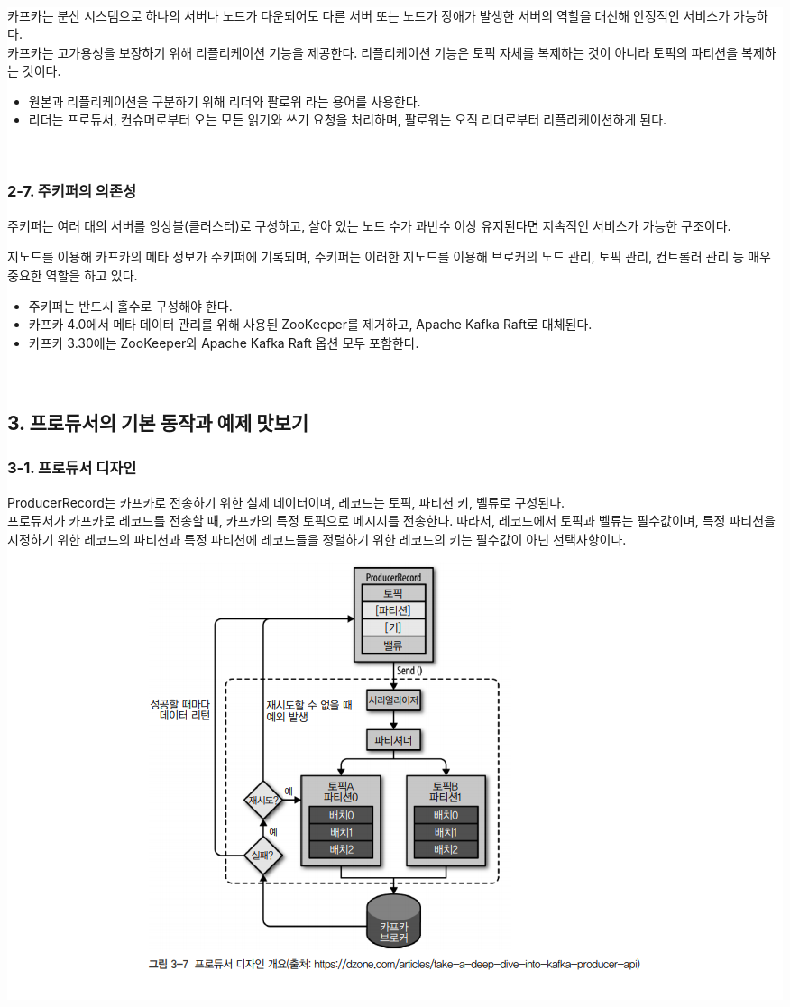 카프카는 분산 시스템으로 하나의 서버나 노드가 다운되어도 다른 서버 또는 노드가 장애가 발생한 서버의 역할을 대신해 안정적인 서비스가 가능하다.  
카프카는 고가용성을 보장하기 위해 리플리케이션 기능을 제공한다. 리플리케이션 기능은 토픽 자체를 복제하는 것이 아니라 토픽의 파티션을 복제하는 것이다.  
 - 원본과 리플리케이션을 구분하기 위해 리더와 팔로워 라는 용어를 사용한다.
 - 리더는 프로듀서, 컨슈머로부터 오는 모든 읽기와 쓰기 요청을 처리하며, 팔로워는 오직 리더로부터 리플리케이션하게 된다.

<br/>

### 2-7. 주키퍼의 의존성

주키퍼는 여러 대의 서버를 앙상블(클러스터)로 구성하고, 살아 있는 노드 수가 과반수 이상 유지된다면 지속적인 서비스가 가능한 구조이다.  

지노드를 이용해 카프카의 메타 정보가 주키퍼에 기록되며, 주키퍼는 이러한 지노드를 이용해 브로커의 노드 관리, 토픽 관리, 컨트롤러 관리 등 매우 중요한 역할을 하고 있다.  
 - 주키퍼는 반드시 홀수로 구성해야 한다.
 - 카프카 4.0에서 메타 데이터 관리를 위해 사용된 ZooKeeper를 제거하고, Apache Kafka Raft로 대체된다.
 - 카프카 3.30에는 ZooKeeper와 Apache Kafka Raft 옵션 모두 포함한다.

<br/>

## 3. 프로듀서의 기본 동작과 예제 맛보기

### 3-1. 프로듀서 디자인

ProducerRecord는 카프카로 전송하기 위한 실제 데이터이며, 레코드는 토픽, 파티션 키, 벨류로 구성된다.  
프로듀서가 카프카로 레코드를 전송할 때, 카프카의 특정 토픽으로 메시지를 전송한다. 따라서, 레코드에서 토픽과 벨류는 필수값이며, 특정 파티션을 지정하기 위한 레코드의 파티션과 특정 파티션에 레코드들을 정렬하기 위한 레코드의 키는 필수값이 아닌 선택사항이다.  

<div align="center">
    <img src="./images/Producer.PNG">
</div>
<br/>
